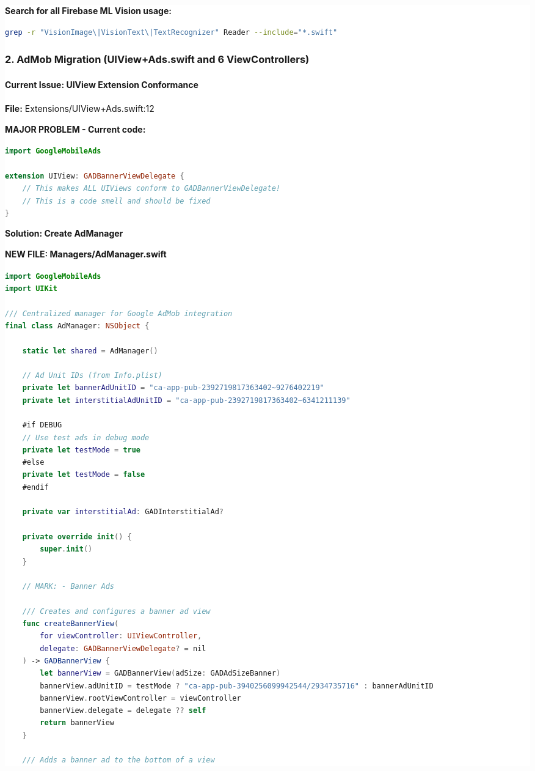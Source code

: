 **Search for all Firebase ML Vision usage:**
```bash
grep -r "VisionImage\|VisionText\|TextRecognizer" Reader --include="*.swift"
```

### 2. AdMob Migration (UIView+Ads.swift and 6 ViewControllers)

#### Current Issue: UIView Extension Conformance

**File:** Extensions/UIView+Ads.swift:12

**MAJOR PROBLEM - Current code:**
```swift
import GoogleMobileAds

extension UIView: GADBannerViewDelegate {
    // This makes ALL UIViews conform to GADBannerViewDelegate!
    // This is a code smell and should be fixed
}
```

**Solution: Create AdManager**

**NEW FILE: Managers/AdManager.swift**
```swift
import GoogleMobileAds
import UIKit

/// Centralized manager for Google AdMob integration
final class AdManager: NSObject {

    static let shared = AdManager()

    // Ad Unit IDs (from Info.plist)
    private let bannerAdUnitID = "ca-app-pub-2392719817363402~9276402219"
    private let interstitialAdUnitID = "ca-app-pub-2392719817363402~6341211139"

    #if DEBUG
    // Use test ads in debug mode
    private let testMode = true
    #else
    private let testMode = false
    #endif

    private var interstitialAd: GADInterstitialAd?

    private override init() {
        super.init()
    }

    // MARK: - Banner Ads

    /// Creates and configures a banner ad view
    func createBannerView(
        for viewController: UIViewController,
        delegate: GADBannerViewDelegate? = nil
    ) -> GADBannerView {
        let bannerView = GADBannerView(adSize: GADAdSizeBanner)
        bannerView.adUnitID = testMode ? "ca-app-pub-3940256099942544/2934735716" : bannerAdUnitID
        bannerView.rootViewController = viewController
        bannerView.delegate = delegate ?? self
        return bannerView
    }

    /// Adds a banner ad to the bottom of a view
```